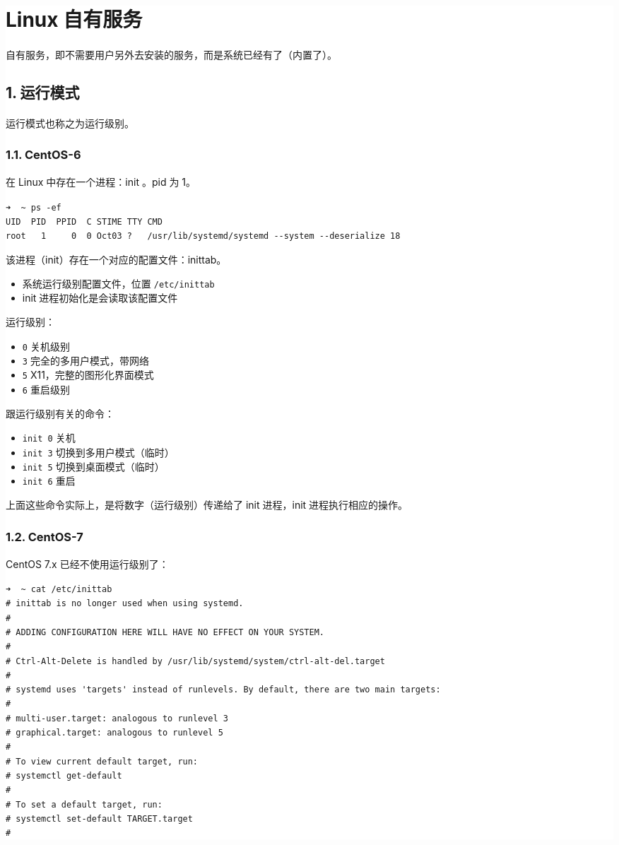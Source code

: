 # Linux 自有服务

自有服务，即不需要用户另外去安装的服务，而是系统已经有了（内置了）。

## 1. 运行模式

运行模式也称之为运行级别。

### 1.1. CentOS-6

在 Linux 中存在一个进程：init 。pid 为 1。

```shell
➜  ~ ps -ef
UID  PID  PPID  C STIME TTY CMD
root   1     0  0 Oct03 ?   /usr/lib/systemd/systemd --system --deserialize 18
```

该进程（init）存在一个对应的配置文件：inittab。

* 系统运行级别配置文件，位置 `/etc/inittab`
* init 进程初始化是会读取该配置文件

运行级别：

* `0` 关机级别
* `3` 完全的多用户模式，带网络
* `5` X11，完整的图形化界面模式
* `6` 重启级别

跟运行级别有关的命令：

* `init 0` 关机
* `init 3` 切换到多用户模式（临时）
* `init 5` 切换到桌面模式（临时）
* `init 6` 重启

上面这些命令实际上，是将数字（运行级别）传递给了 init 进程，init 进程执行相应的操作。

### 1.2. CentOS-7

CentOS 7.x 已经不使用运行级别了：

```shell
➜  ~ cat /etc/inittab
# inittab is no longer used when using systemd.
#
# ADDING CONFIGURATION HERE WILL HAVE NO EFFECT ON YOUR SYSTEM.
#
# Ctrl-Alt-Delete is handled by /usr/lib/systemd/system/ctrl-alt-del.target
#
# systemd uses 'targets' instead of runlevels. By default, there are two main targets:
#
# multi-user.target: analogous to runlevel 3
# graphical.target: analogous to runlevel 5
#
# To view current default target, run:
# systemctl get-default
#
# To set a default target, run:
# systemctl set-default TARGET.target
#
```
